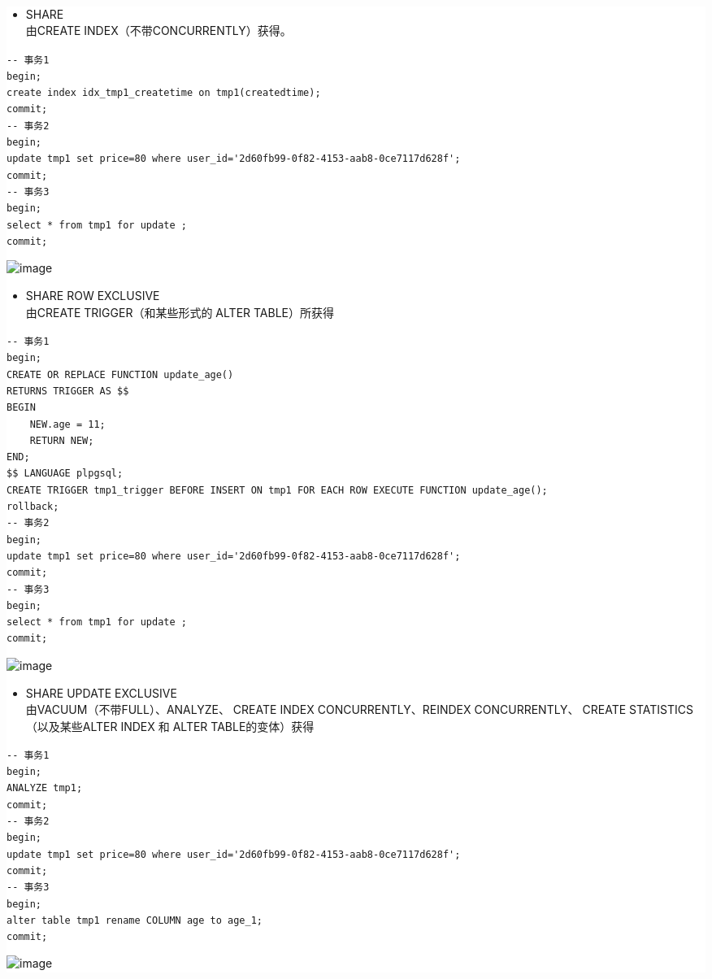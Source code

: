- SHARE  
由CREATE INDEX（不带CONCURRENTLY）获得。 
```
-- 事务1
begin;
create index idx_tmp1_createtime on tmp1(createdtime);
commit;
-- 事务2
begin;
update tmp1 set price=80 where user_id='2d60fb99-0f82-4153-aab8-0ce7117d628f';
commit;
-- 事务3
begin;
select * from tmp1 for update ;
commit;
```
![image](https://github.com/user-attachments/assets/a26c8efd-82da-4941-87c0-c582526974db)

- SHARE ROW EXCLUSIVE   
由CREATE TRIGGER（和某些形式的 ALTER TABLE）所获得  
```
-- 事务1
begin;
CREATE OR REPLACE FUNCTION update_age()
RETURNS TRIGGER AS $$
BEGIN
    NEW.age = 11;
    RETURN NEW;
END;
$$ LANGUAGE plpgsql;
CREATE TRIGGER tmp1_trigger BEFORE INSERT ON tmp1 FOR EACH ROW EXECUTE FUNCTION update_age();
rollback;
-- 事务2
begin;
update tmp1 set price=80 where user_id='2d60fb99-0f82-4153-aab8-0ce7117d628f';
commit;
-- 事务3
begin;
select * from tmp1 for update ;
commit;
```
![image](https://github.com/user-attachments/assets/eba7bb58-5831-4201-ae1e-53bfda9c6b35)

- SHARE UPDATE EXCLUSIVE   
由VACUUM（不带FULL）、ANALYZE、 CREATE INDEX CONCURRENTLY、REINDEX CONCURRENTLY、 CREATE STATISTICS（以及某些ALTER INDEX 和 ALTER TABLE的变体）获得 
```
-- 事务1
begin;
ANALYZE tmp1;
commit;
-- 事务2
begin;
update tmp1 set price=80 where user_id='2d60fb99-0f82-4153-aab8-0ce7117d628f';
commit;
-- 事务3
begin;
alter table tmp1 rename COLUMN age to age_1;
commit;
```
![image](https://github.com/user-attachments/assets/51173f80-3f9c-44c9-b53a-b74cd2ccec00)
